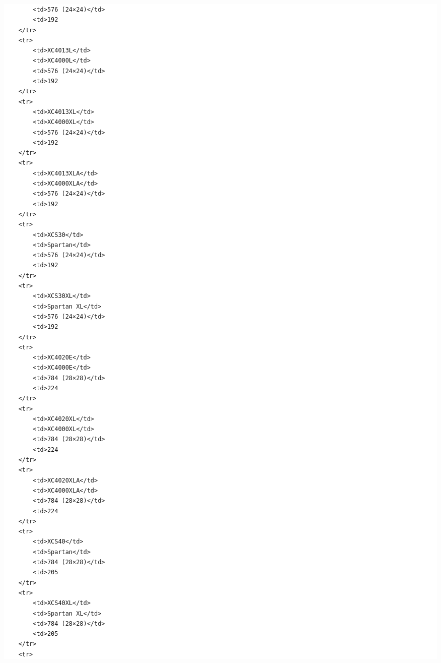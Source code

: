 			<td>576 (24×24)</td>
			<td>192
		</tr>
		<tr>
			<td>XC4013L</td>
			<td>XC4000L</td>
			<td>576 (24×24)</td>
			<td>192
		</tr>
		<tr>
			<td>XC4013XL</td>
			<td>XC4000XL</td>
			<td>576 (24×24)</td>
			<td>192
		</tr>
		<tr>
			<td>XC4013XLA</td>
			<td>XC4000XLA</td>
			<td>576 (24×24)</td>
			<td>192
		</tr>
		<tr>
			<td>XCS30</td>
			<td>Spartan</td>
			<td>576 (24×24)</td>
			<td>192
		</tr>
		<tr>
			<td>XCS30XL</td>
			<td>Spartan XL</td>
			<td>576 (24×24)</td>
			<td>192
		</tr>
		<tr>
			<td>XC4020E</td>
			<td>XC4000E</td>
			<td>784 (28×28)</td>
			<td>224
		</tr>
		<tr>
			<td>XC4020XL</td>
			<td>XC4000XL</td>
			<td>784 (28×28)</td>
			<td>224
		</tr>
		<tr>
			<td>XC4020XLA</td>
			<td>XC4000XLA</td>
			<td>784 (28×28)</td>
			<td>224
		</tr>
		<tr>
			<td>XCS40</td>
			<td>Spartan</td>
			<td>784 (28×28)</td>
			<td>205
		</tr>
		<tr>
			<td>XCS40XL</td>
			<td>Spartan XL</td>
			<td>784 (28×28)</td>
			<td>205
		</tr>
		<tr>